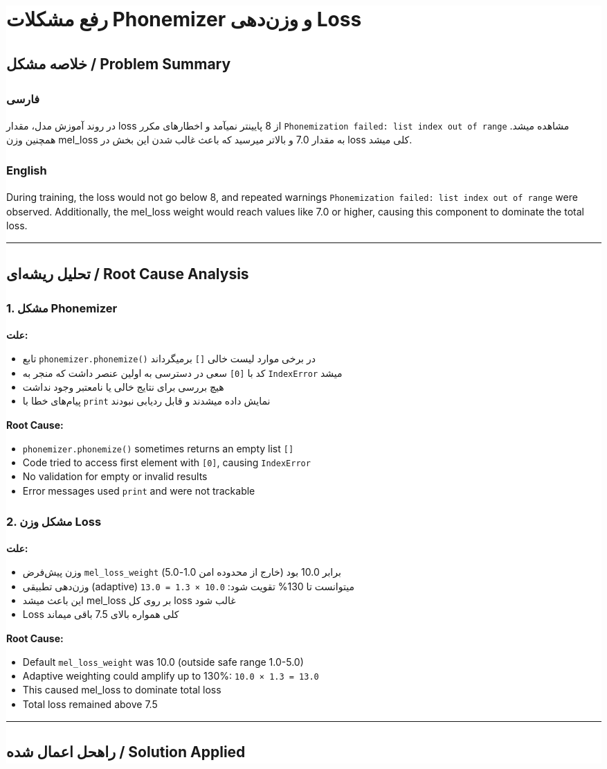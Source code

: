 # رفع مشکلات Phonemizer و وزن‌دهی Loss

## خلاصه مشکل / Problem Summary

### فارسی
در روند آموزش مدل، مقدار loss از 8 پایینتر نمیآمد و اخطارهای مکرر `Phonemization failed: list index out of range` مشاهده میشد. همچنین وزن mel_loss به مقدار 7.0 و بالاتر میرسید که باعث غالب شدن این بخش در loss کلی میشد.

### English
During training, the loss would not go below 8, and repeated warnings `Phonemization failed: list index out of range` were observed. Additionally, the mel_loss weight would reach values like 7.0 or higher, causing this component to dominate the total loss.

---

## تحلیل ریشه‌ای / Root Cause Analysis

### 1. مشکل Phonemizer

**علت:**
- تابع `phonemizer.phonemize()` در برخی موارد لیست خالی `[]` برمیگرداند
- کد با `[0]` سعی در دسترسی به اولین عنصر داشت که منجر به `IndexError` میشد
- هیچ بررسی برای نتایج خالی یا نامعتبر وجود نداشت
- پیام‌های خطا با `print` نمایش داده میشدند و قابل ردیابی نبودند

**Root Cause:**
- `phonemizer.phonemize()` sometimes returns an empty list `[]`
- Code tried to access first element with `[0]`, causing `IndexError`
- No validation for empty or invalid results
- Error messages used `print` and were not trackable

### 2. مشکل وزن Loss

**علت:**
- وزن پیش‌فرض `mel_loss_weight` برابر 10.0 بود (خارج از محدوده امن 1.0-5.0)
- وزن‌دهی تطبیقی (adaptive) میتوانست تا 130% تقویت شود: `10.0 × 1.3 = 13.0`
- این باعث میشد mel_loss بر روی کل loss غالب شود
- Loss کلی همواره بالای 7.5 باقی میماند

**Root Cause:**
- Default `mel_loss_weight` was 10.0 (outside safe range 1.0-5.0)
- Adaptive weighting could amplify up to 130%: `10.0 × 1.3 = 13.0`
- This caused mel_loss to dominate total loss
- Total loss remained above 7.5

---

## راهحل اعمال شده / Solution Applied
